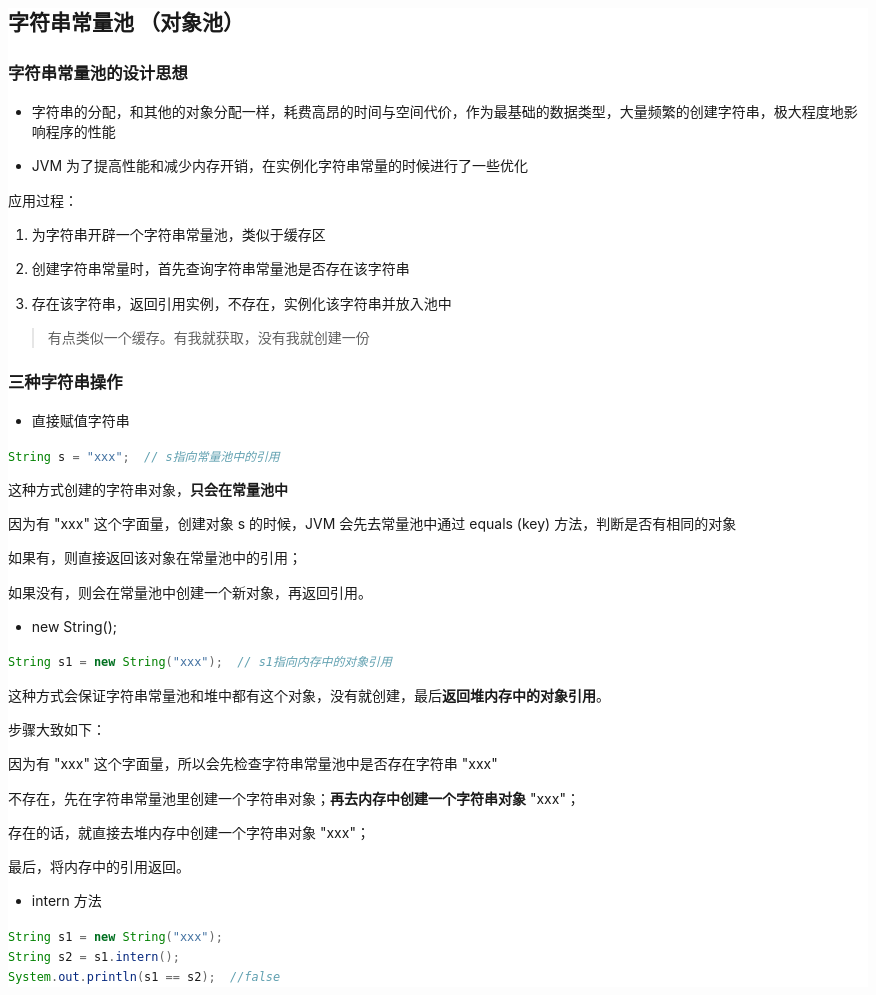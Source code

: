 
## **字符串常量池** （对象池）

### **字符串常量池的设计思想**

- 字符串的分配，和其他的对象分配一样，耗费高昂的时间与空间代价，作为最基础的数据类型，大量频繁的创建字符串，极大程度地影响程序的性能

- JVM 为了提高性能和减少内存开销，在实例化字符串常量的时候进行了一些优化

应用过程：

1. 为字符串开辟一个字符串常量池，类似于缓存区

2. 创建字符串常量时，首先查询字符串常量池是否存在该字符串

3. 存在该字符串，返回引用实例，不存在，实例化该字符串并放入池中

> 有点类似一个缓存。有我就获取，没有我就创建一份



### **三种字符串操作**

- 直接赋值字符串

```java
String s = "xxx";  // s指向常量池中的引用
```

这种方式创建的字符串对象，**只会在常量池中**

因为有 "xxx" 这个字面量，创建对象 s 的时候，JVM 会先去常量池中通过 equals (key) 方法，判断是否有相同的对象

如果有，则直接返回该对象在常量池中的引用；

如果没有，则会在常量池中创建一个新对象，再返回引用。

- new String();

```java
String s1 = new String("xxx");  // s1指向内存中的对象引用
```

这种方式会保证字符串常量池和堆中都有这个对象，没有就创建，最后**返回堆内存中的对象引用**。

步骤大致如下：

因为有 "xxx" 这个字面量，所以会先检查字符串常量池中是否存在字符串 "xxx"

不存在，先在字符串常量池里创建一个字符串对象；**再去内存中创建一个字符串对象** "xxx"；

存在的话，就直接去堆内存中创建一个字符串对象 "xxx"；

最后，将内存中的引用返回。

- intern 方法

```java
String s1 = new String("xxx");   
String s2 = s1.intern();
System.out.println(s1 == s2);  //false
```
